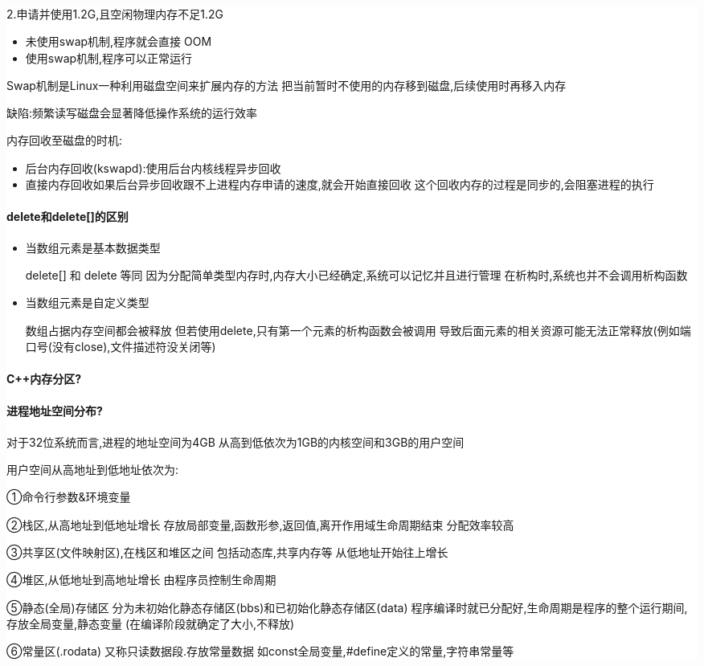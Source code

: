 2.申请并使用1.2G,且空闲物理内存不足1.2G

- 未使用swap机制,程序就会直接 OOM
- 使用swap机制,程序可以正常运行

Swap机制是Linux一种利用磁盘空间来扩展内存的方法
把当前暂时不使用的内存移到磁盘,后续使用时再移入内存

缺陷:频繁读写磁盘会显著降低操作系统的运行效率

内存回收至磁盘的时机:

- 后台内存回收(kswapd):使用后台内核线程异步回收
- 直接内存回收如果后台异步回收跟不上进程内存申请的速度,就会开始直接回收
  这个回收内存的过程是同步的,会阻塞进程的执行

#### delete和delete[]的区别

- 当数组元素是基本数据类型

  delete[] 和 delete 等同
  因为分配简单类型内存时,内存大小已经确定,系统可以记忆并且进行管理
  在析构时,系统也并不会调用析构函数

- 当数组元素是自定义类型

  数组占据内存空间都会被释放
  但若使用delete,只有第一个元素的析构函数会被调用
  导致后面元素的相关资源可能无法正常释放(例如端口号(没有close),文件描述符没关闭等)

#### C++内存分区?

#### 进程地址空间分布?

对于32位系统而言,进程的地址空间为4GB
从高到低依次为1GB的内核空间和3GB的用户空间

用户空间从高地址到低地址依次为:

①命令行参数&环境变量

②栈区,从高地址到低地址增长
存放局部变量,函数形参,返回值,离开作用域生命周期结束
分配效率较高

③共享区(文件映射区),在栈区和堆区之间
包括动态库,共享内存等
从低地址开始往上增长

④堆区,从低地址到高地址增长
由程序员控制生命周期

⑤静态(全局)存储区
分为未初始化静态存储区(bbs)和已初始化静态存储区(data)
程序编译时就已分配好,生命周期是程序的整个运行期间,存放全局变量,静态变量
(在编译阶段就确定了大小,不释放)

⑥常量区(.rodata)
又称只读数据段.存放常量数据
如const全局变量,\#define定义的常量,字符串常量等
